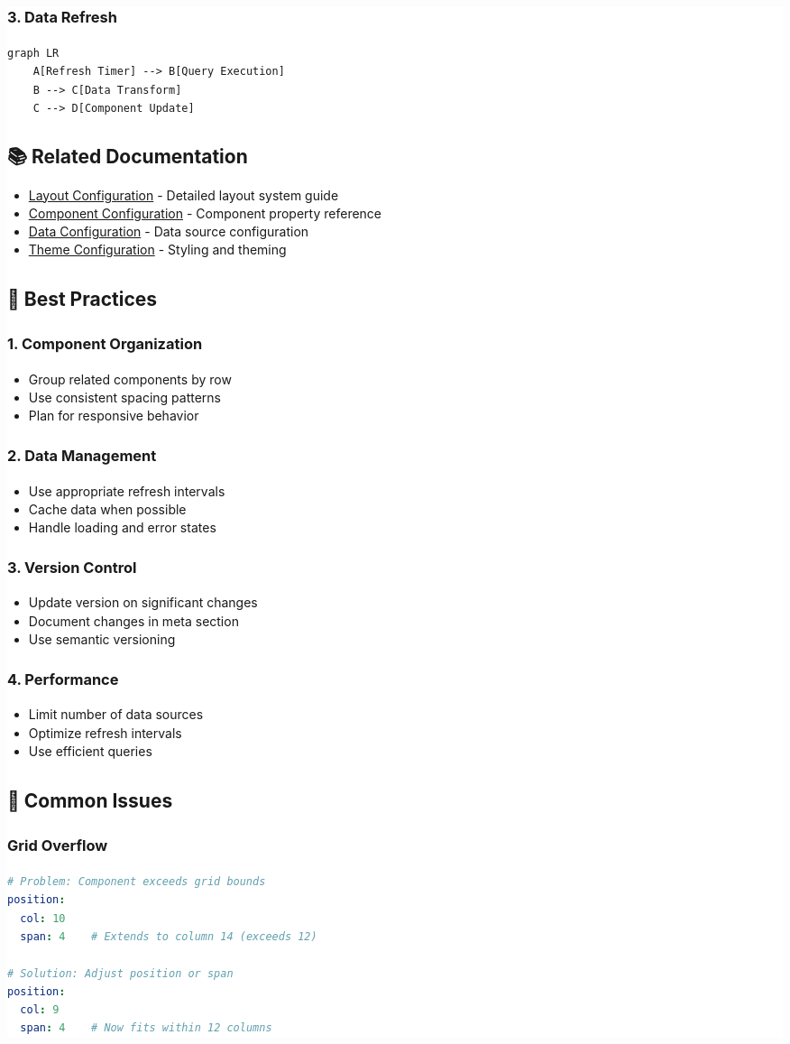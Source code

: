### 3. Data Refresh
```mermaid
graph LR
    A[Refresh Timer] --> B[Query Execution]
    B --> C[Data Transform]
    C --> D[Component Update]
```

## 📚 Related Documentation

- [Layout Configuration](./layout-config.md) - Detailed layout system guide
- [Component Configuration](./component-config.md) - Component property reference
- [Data Configuration](./data-config.md) - Data source configuration
- [Theme Configuration](./theme-config.md) - Styling and theming

## 🎯 Best Practices

### 1. Component Organization
- Group related components by row
- Use consistent spacing patterns
- Plan for responsive behavior

### 2. Data Management
- Use appropriate refresh intervals
- Cache data when possible
- Handle loading and error states

### 3. Version Control
- Update version on significant changes
- Document changes in meta section
- Use semantic versioning

### 4. Performance
- Limit number of data sources
- Optimize refresh intervals
- Use efficient queries

## 🚨 Common Issues

### Grid Overflow
```yaml
# Problem: Component exceeds grid bounds
position:
  col: 10
  span: 4    # Extends to column 14 (exceeds 12)

# Solution: Adjust position or span
position:
  col: 9
  span: 4    # Now fits within 12 columns
```
